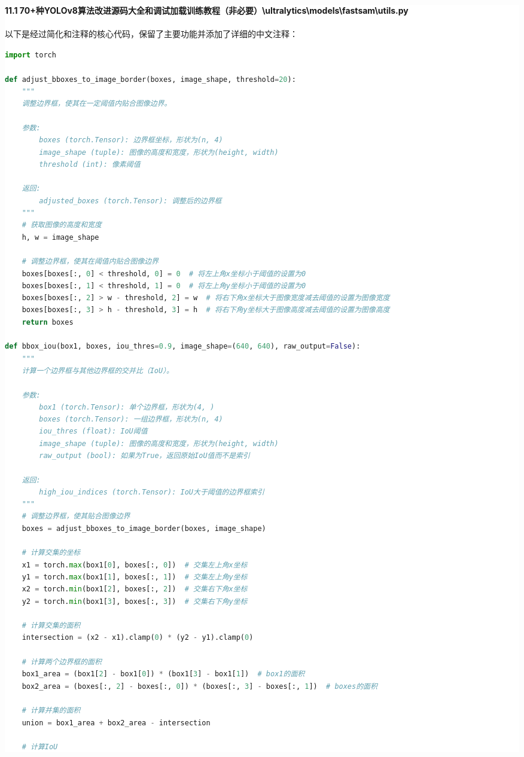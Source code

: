 #### 11.1 70+种YOLOv8算法改进源码大全和调试加载训练教程（非必要）\ultralytics\models\fastsam\utils.py

以下是经过简化和注释的核心代码，保留了主要功能并添加了详细的中文注释：

```python
import torch

def adjust_bboxes_to_image_border(boxes, image_shape, threshold=20):
    """
    调整边界框，使其在一定阈值内贴合图像边界。

    参数:
        boxes (torch.Tensor): 边界框坐标，形状为(n, 4)
        image_shape (tuple): 图像的高度和宽度，形状为(height, width)
        threshold (int): 像素阈值

    返回:
        adjusted_boxes (torch.Tensor): 调整后的边界框
    """
    # 获取图像的高度和宽度
    h, w = image_shape

    # 调整边界框，使其在阈值内贴合图像边界
    boxes[boxes[:, 0] < threshold, 0] = 0  # 将左上角x坐标小于阈值的设置为0
    boxes[boxes[:, 1] < threshold, 1] = 0  # 将左上角y坐标小于阈值的设置为0
    boxes[boxes[:, 2] > w - threshold, 2] = w  # 将右下角x坐标大于图像宽度减去阈值的设置为图像宽度
    boxes[boxes[:, 3] > h - threshold, 3] = h  # 将右下角y坐标大于图像高度减去阈值的设置为图像高度
    return boxes

def bbox_iou(box1, boxes, iou_thres=0.9, image_shape=(640, 640), raw_output=False):
    """
    计算一个边界框与其他边界框的交并比（IoU）。

    参数:
        box1 (torch.Tensor): 单个边界框，形状为(4, )
        boxes (torch.Tensor): 一组边界框，形状为(n, 4)
        iou_thres (float): IoU阈值
        image_shape (tuple): 图像的高度和宽度，形状为(height, width)
        raw_output (bool): 如果为True，返回原始IoU值而不是索引

    返回:
        high_iou_indices (torch.Tensor): IoU大于阈值的边界框索引
    """
    # 调整边界框，使其贴合图像边界
    boxes = adjust_bboxes_to_image_border(boxes, image_shape)

    # 计算交集的坐标
    x1 = torch.max(box1[0], boxes[:, 0])  # 交集左上角x坐标
    y1 = torch.max(box1[1], boxes[:, 1])  # 交集左上角y坐标
    x2 = torch.min(box1[2], boxes[:, 2])  # 交集右下角x坐标
    y2 = torch.min(box1[3], boxes[:, 3])  # 交集右下角y坐标

    # 计算交集的面积
    intersection = (x2 - x1).clamp(0) * (y2 - y1).clamp(0)

    # 计算两个边界框的面积
    box1_area = (box1[2] - box1[0]) * (box1[3] - box1[1])  # box1的面积
    box2_area = (boxes[:, 2] - boxes[:, 0]) * (boxes[:, 3] - boxes[:, 1])  # boxes的面积

    # 计算并集的面积
    union = box1_area + box2_area - intersection

    # 计算IoU
```